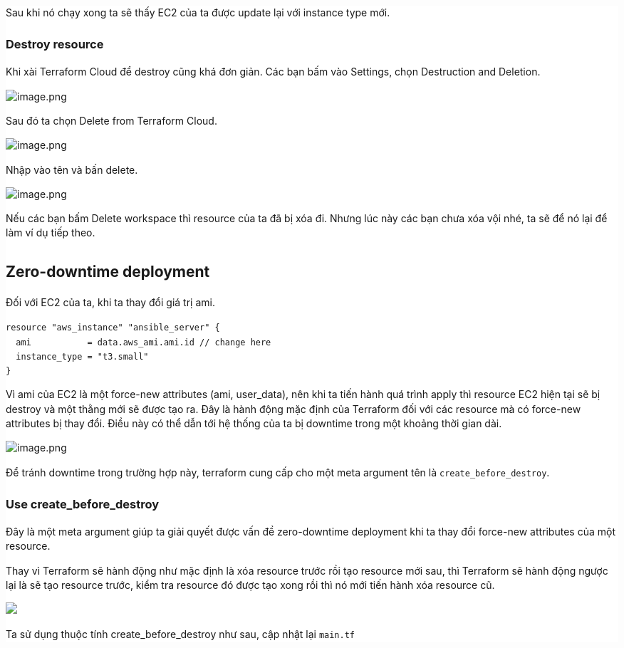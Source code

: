 Sau khi nó chạy xong ta sẽ thấy EC2 của ta được update lại với instance type mới.

### Destroy resource

Khi xài Terraform Cloud để destroy cũng khá đơn giản. Các bạn bấm vào Settings, chọn Destruction and Deletion.

![image.png](https://images.viblo.asia/e6b9a580-3205-4135-beea-67bc92380e9f.png)

Sau đó ta chọn Delete from Terraform Cloud.

![image.png](https://images.viblo.asia/95233dde-db7d-4d2f-8803-a2210cb28fb3.png)

Nhập vào tên và bấn delete.

![image.png](https://images.viblo.asia/79a69143-9f85-4146-bb7a-1392de187063.png)

Nếu các bạn bấm Delete workspace thì resource của ta đã bị xóa đi. Nhưng lúc này các bạn chưa xóa vội nhé, ta sẽ để nó lại để làm ví dụ tiếp theo.

Zero-downtime deployment
------------------------

Đối với EC2 của ta, khi ta thay đổi giá trị ami.

```
resource "aws_instance" "ansible_server" {
  ami           = data.aws_ami.ami.id // change here
  instance_type = "t3.small"
}

```

Vì ami của EC2 là một force-new attributes (ami, user_data), nên khi ta tiến hành quá trình apply thì resource EC2 hiện tại sẽ bị destroy và một thằng mới sẽ được tạo ra. Đây là hành động mặc định của Terraform đối với các resource mà có force-new attributes bị thay đổi. Điều này có thể dẫn tới hệ thống của ta bị downtime trong một khoảng thời gian dài.

![image.png](https://images.viblo.asia/57153dbe-1015-4c3a-bb88-88d91c93d8eb.png)

Để tránh downtime trong trường hợp này, terraform cung cấp cho một meta argument tên là `create_before_destroy`.

### Use create_before_destroy

Đây là một meta argument giúp ta giải quyết được vấn đề zero-downtime deployment khi ta thay đổi force-new attributes của một resource.

Thay vì Terraform sẽ hành động như mặc định là xóa resource trước rồi tạo resource mới sau, thì Terraform sẽ hành động ngược lại là sẽ tạo resource trước, kiểm tra resource đó được tạo xong rồi thì nó mới tiến hành xóa resource cũ.

![](https://images.viblo.asia/00dcdc5d-ae45-48ad-83a6-2bb6b4f197ee.png)

Ta sử dụng thuộc tính create_before_destroy như sau, cập nhật lại `main.tf`
